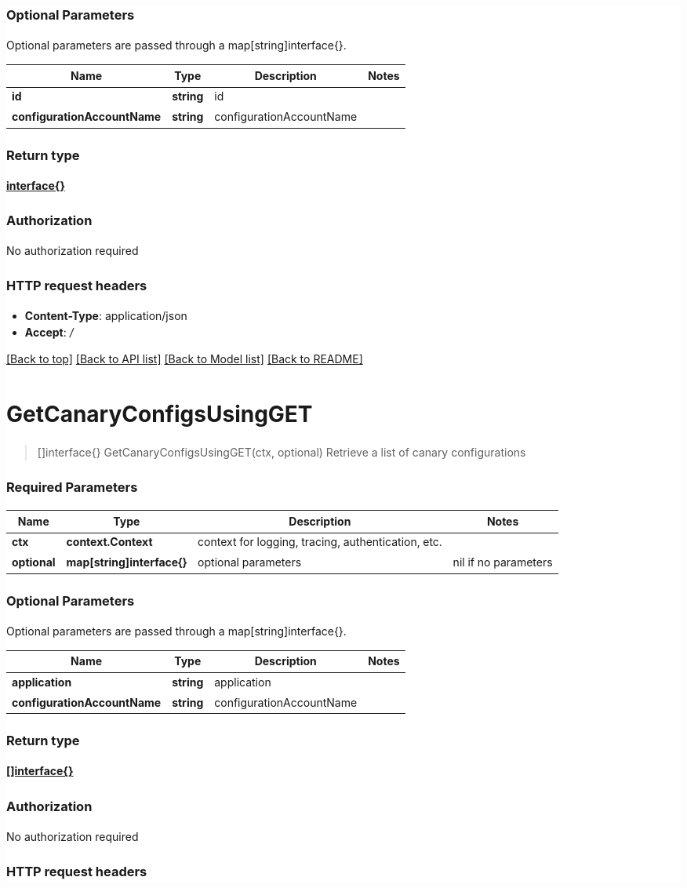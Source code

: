 ### Optional Parameters
Optional parameters are passed through a map[string]interface{}.

Name | Type | Description  | Notes
------------- | ------------- | ------------- | -------------
 **id** | **string**| id | 
 **configurationAccountName** | **string**| configurationAccountName | 

### Return type

[**interface{}**](interface{}.md)

### Authorization

No authorization required

### HTTP request headers

 - **Content-Type**: application/json
 - **Accept**: */*

[[Back to top]](#) [[Back to API list]](../README.md#documentation-for-api-endpoints) [[Back to Model list]](../README.md#documentation-for-models) [[Back to README]](../README.md)

# **GetCanaryConfigsUsingGET**
> []interface{} GetCanaryConfigsUsingGET(ctx, optional)
Retrieve a list of canary configurations

### Required Parameters

Name | Type | Description  | Notes
------------- | ------------- | ------------- | -------------
 **ctx** | **context.Context** | context for logging, tracing, authentication, etc.
 **optional** | **map[string]interface{}** | optional parameters | nil if no parameters

### Optional Parameters
Optional parameters are passed through a map[string]interface{}.

Name | Type | Description  | Notes
------------- | ------------- | ------------- | -------------
 **application** | **string**| application | 
 **configurationAccountName** | **string**| configurationAccountName | 

### Return type

[**[]interface{}**](interface{}.md)

### Authorization

No authorization required

### HTTP request headers
